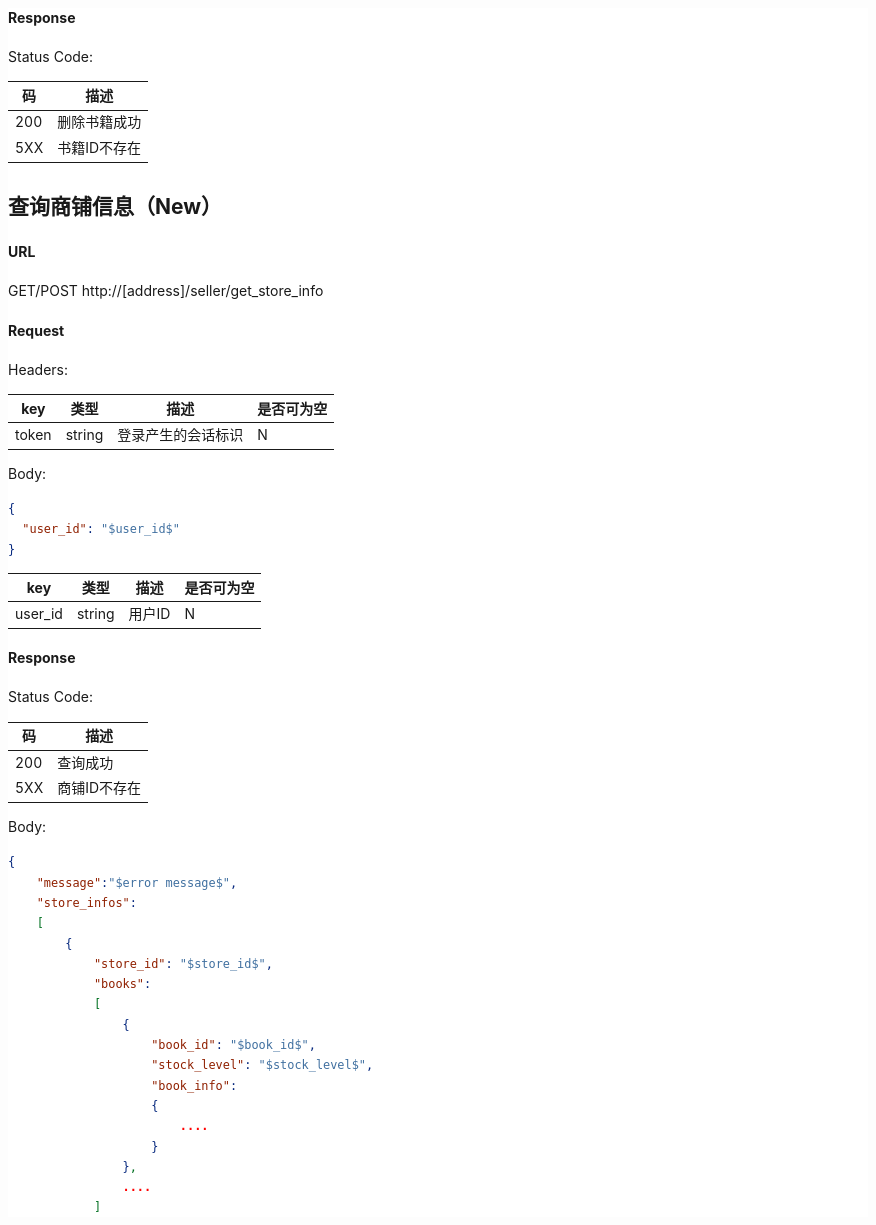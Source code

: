 #### Response

Status Code:

| 码   | 描述         |
| ---- | ------------ |
| 200  | 删除书籍成功 |
| 5XX  | 书籍ID不存在 |

## 查询商铺信息（New）

#### URL

GET/POST http://[address]/seller/get_store_info

#### Request

Headers:

| key   | 类型   | 描述               | 是否可为空 |
| ----- | ------ | ------------------ | ---------- |
| token | string | 登录产生的会话标识 | N          |

Body:

```json
{
  "user_id": "$user_id$"
}
```

| key     | 类型   | 描述   | 是否可为空 |
| ------- | ------ | ------ | ---------- |
| user_id | string | 用户ID | N          |

#### Response

Status Code:

| 码   | 描述         |
| ---- | ------------ |
| 200  | 查询成功     |
| 5XX  | 商铺ID不存在 |

Body:

```json
{
    "message":"$error message$",
    "store_infos": 
    [
        {
            "store_id": "$store_id$",
            "books": 
            [
                {
                    "book_id": "$book_id$",
                    "stock_level": "$stock_level$",
                    "book_info": 
                    {
                        ....
                    }
                },
                ....
            ]
```